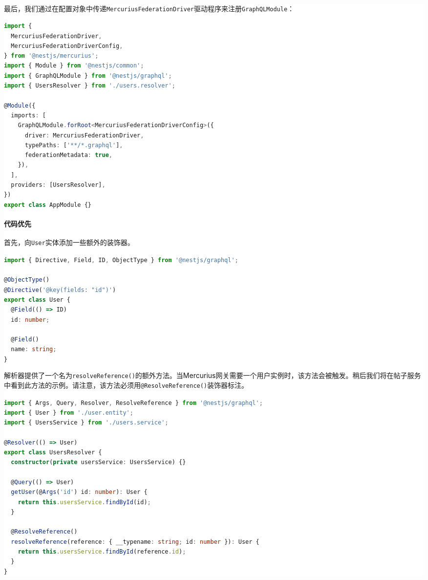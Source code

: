 最后，我们通过在配置对象中传递`MercuriusFederationDriver`驱动程序来注册`GraphQLModule`：

```typescript
import {
  MercuriusFederationDriver,
  MercuriusFederationDriverConfig,
} from '@nestjs/mercurius';
import { Module } from '@nestjs/common';
import { GraphQLModule } from '@nestjs/graphql';
import { UsersResolver } from './users.resolver';

@Module({
  imports: [
    GraphQLModule.forRoot<MercuriusFederationDriverConfig>({
      driver: MercuriusFederationDriver,
      typePaths: ['**/*.graphql'],
      federationMetadata: true,
    }),
  ],
  providers: [UsersResolver],
})
export class AppModule {}
```

#### 代码优先

首先，向`User`实体添加一些额外的装饰器。

```ts
import { Directive, Field, ID, ObjectType } from '@nestjs/graphql';

@ObjectType()
@Directive('@key(fields: "id")')
export class User {
  @Field(() => ID)
  id: number;

  @Field()
  name: string;
}
```

解析器提供了一个名为`resolveReference()`的额外方法。当Mercurius网关需要一个用户实例时，该方法会被触发。稍后我们将在帖子服务中看到此方法的示例。请注意，该方法必须用`@ResolveReference()`装饰器标注。

```ts
import { Args, Query, Resolver, ResolveReference } from '@nestjs/graphql';
import { User } from './user.entity';
import { UsersService } from './users.service';

@Resolver(() => User)
export class UsersResolver {
  constructor(private usersService: UsersService) {}

  @Query(() => User)
  getUser(@Args('id') id: number): User {
    return this.usersService.findById(id);
  }

  @ResolveReference()
  resolveReference(reference: { __typename: string; id: number }): User {
    return this.usersService.findById(reference.id);
  }
}
```
